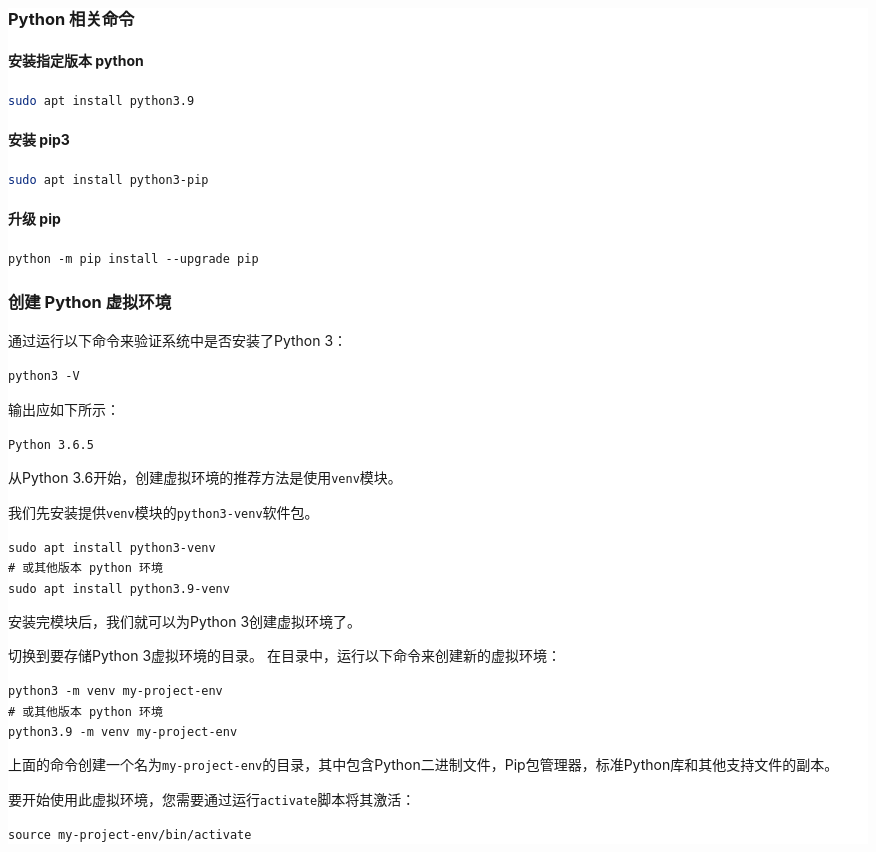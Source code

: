 ### Python 相关命令

#### 安装指定版本 python

```bash
sudo apt install python3.9
```

#### 安装 pip3

```bash
sudo apt install python3-pip
```

#### 升级 pip

```
python -m pip install --upgrade pip
```

### 创建 Python 虚拟环境

通过运行以下命令来验证系统中是否安装了Python 3：

```
python3 -V
```

输出应如下所示：

```
Python 3.6.5
```

从Python 3.6开始，创建虚拟环境的推荐方法是使用`venv`模块。

我们先安装提供`venv`模块的`python3-venv`软件包。

```
sudo apt install python3-venv
# 或其他版本 python 环境
sudo apt install python3.9-venv
```

安装完模块后，我们就可以为Python 3创建虚拟环境了。

切换到要存储Python 3虚拟环境的目录。 在目录中，运行以下命令来创建新的虚拟环境：

```
python3 -m venv my-project-env
# 或其他版本 python 环境
python3.9 -m venv my-project-env
```

上面的命令创建一个名为`my-project-env`的目录，其中包含Python二进制文件，Pip包管理器，标准Python库和其他支持文件的副本。

要开始使用此虚拟环境，您需要通过运行`activate`脚本将其激活：

```
source my-project-env/bin/activate
```
